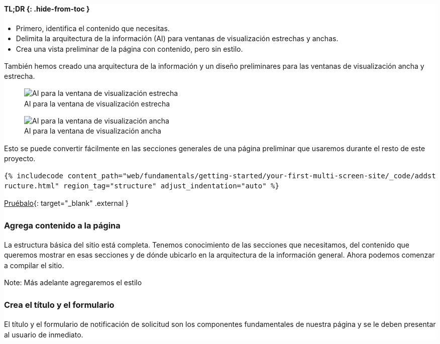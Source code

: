 #### TL;DR {: .hide-from-toc }
- Primero, identifica el contenido que necesitas.
- Delimita la arquitectura de la información (AI) para ventanas de visualización estrechas y anchas.
- Crea una vista preliminar de la página con contenido, pero sin estilo.

También hemos creado una arquitectura de la información y un diseño preliminares para las
ventanas de visualización ancha y estrecha.

<div class="attempt-left">
  <figure>
    <img src="images/narrowviewport.png" alt="AI para la ventana de visualización estrecha">
    <figcaption>
      AI para la ventana de visualización estrecha
     </figcaption>
  </figure>
</div>
<div class="attempt-right">
  <figure>
    <img src="images/wideviewport.png" alt="AI para la ventana de visualización ancha">
    <figcaption>
      AI para la ventana de visualización ancha
     </figcaption>
  </figure>
</div>

<div style="clear:both;"></div>

Esto se puede convertir fácilmente en las secciones generales de una página preliminar que
usaremos durante el resto de este proyecto.

<pre class="prettyprint">
{% includecode content_path="web/fundamentals/getting-started/your-first-multi-screen-site/_code/addstructure.html" region_tag="structure" adjust_indentation="auto" %}
</pre>

[Pruébalo](https://googlesamples.github.io/web-fundamentals/fundamentals/getting-started/your-first-multi-screen-site/addstructure.html){: target="_blank" .external }

### Agrega contenido a la página

La estructura básica del sitio está completa. Tenemos conocimiento de las secciones que necesitamos, del
contenido que queremos mostrar en esas secciones y de dónde ubicarlo en la arquitectura
de la información general. Ahora podemos comenzar a compilar el sitio.

Note: Más adelante agregaremos el estilo

### Crea el título y el formulario

El título y el formulario de notificación de solicitud son los componentes fundamentales de
nuestra página y se le deben presentar al usuario de inmediato.
